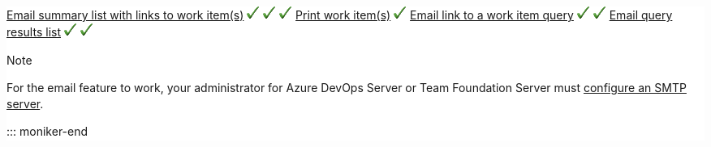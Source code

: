 </tr>
</thead>
<tbody align="center"  >
<tr>
<td align="left"><a href="#email-summary-lists" data-raw-source="[Email summary list with links to work item(s)](#email-summary-lists)">Email summary list with links to work item(s)</a></td>
<td><img src="../media/icons/checkmark.png" alt="checkmark"/></td>
<td><img src="../media/icons/checkmark.png" alt="checkmark"/></td>
<td><img src="../media/icons/checkmark.png" alt="checkmark"/></td>
</tr>
<tr>
<td align="left"><a href="#print-items" data-raw-source="[Print work item(s)](#print-items)">Print work item(s)</a></td>
<td>  </td>
<td><img src="../media/icons/checkmark.png" alt="checkmark"/></td>
<td>  </td>
</tr>
<tr>
<td align="left"><a href="#copy-url" data-raw-source="[Email link to a work item query](#copy-url)">Email link to a work item query</a> </td>
<td><img src="../media/icons/checkmark.png" alt="checkmark"/></td>
<td><img src="../media/icons/checkmark.png" alt="checkmark"/></td>
<td>  </td>
</tr>
<tr>
<td align="left"><a href="#email-summary-lists" data-raw-source="[Email query results list](#email-summary-lists)">Email query results list</a> </td>
<td><img src="../media/icons/checkmark.png" alt="checkmark"/></td>
<td><img src="../media/icons/checkmark.png" alt="checkmark"/></td>
<td>  </td>
</tr>
</tbody>
</table>

> [!NOTE]   
> For the email feature to work, your administrator for Azure DevOps Server or Team Foundation Server must [configure an SMTP server](/azure/devops/server/admin/setup-customize-alerts).  

::: moniker-end 
